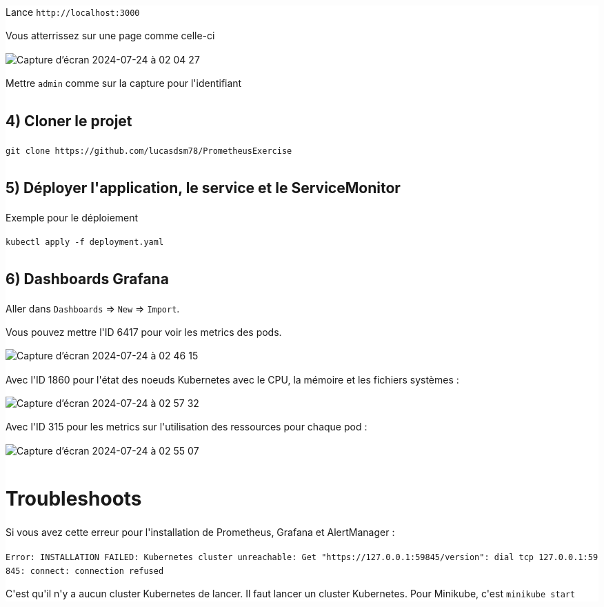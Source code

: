 Lance ```http://localhost:3000```

Vous atterrissez sur une page comme celle-ci 

 <img width="1718" alt="Capture d’écran 2024-07-24 à 02 04 27" src="https://github.com/user-attachments/assets/c2da387d-fcea-4ea4-b2b8-2666de00b820">

Mettre ```admin``` comme sur la capture pour l'identifiant

## 4) Cloner le projet

```
git clone https://github.com/lucasdsm78/PrometheusExercise
```

## 5) Déployer l'application, le service et le ServiceMonitor

Exemple pour le déploiement

```
kubectl apply -f deployment.yaml
```

## 6) Dashboards Grafana

Aller dans ```Dashboards``` => ```New``` => ```Import```.

Vous pouvez mettre l'ID 6417 pour voir les metrics des pods.

<img width="704" alt="Capture d’écran 2024-07-24 à 02 46 15" src="https://github.com/user-attachments/assets/42406de3-da6d-488c-9e76-e8754622afd2">

Avec l'ID 1860 pour l'état des noeuds Kubernetes avec le CPU, la mémoire et les fichiers systèmes :

<img width="1407" alt="Capture d’écran 2024-07-24 à 02 57 32" src="https://github.com/user-attachments/assets/6ab37d0f-8fec-4914-bddb-08891b738786">

Avec l'ID 315 pour les metrics sur l'utilisation des ressources pour chaque pod :

<img width="1381" alt="Capture d’écran 2024-07-24 à 02 55 07" src="https://github.com/user-attachments/assets/49d44446-d01d-43d0-9c3c-99e9ff727036">



# Troubleshoots

Si vous avez cette erreur pour l'installation de Prometheus, Grafana et AlertManager : 

```
Error: INSTALLATION FAILED: Kubernetes cluster unreachable: Get "https://127.0.0.1:59845/version": dial tcp 127.0.0.1:59845: connect: connection refused
```

C'est qu'il n'y a aucun cluster Kubernetes de lancer. Il faut lancer un cluster Kubernetes.
Pour Minikube, c'est ```minikube start```



















